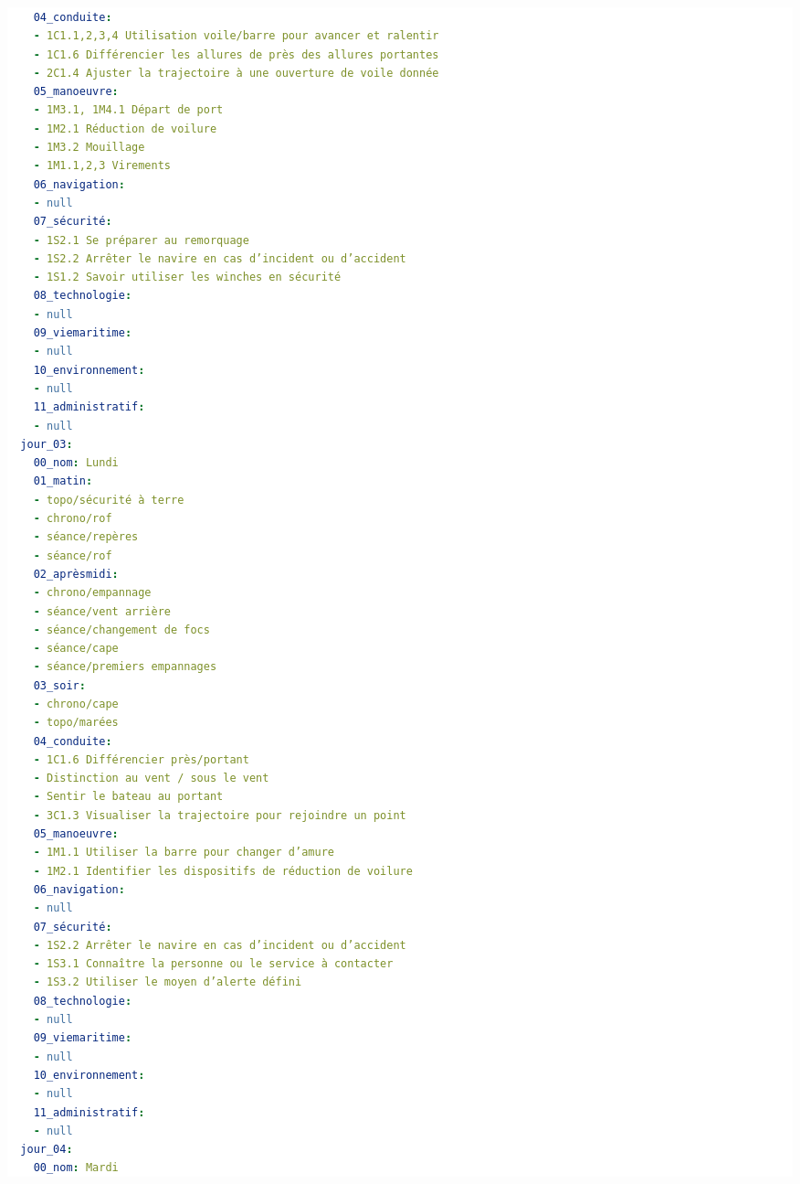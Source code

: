 ```yaml
    04_conduite:
    - 1C1.1,2,3,4 Utilisation voile/barre pour avancer et ralentir
    - 1C1.6 Différencier les allures de près des allures portantes
    - 2C1.4 Ajuster la trajectoire à une ouverture de voile donnée    
    05_manoeuvre:
    - 1M3.1, 1M4.1 Départ de port
    - 1M2.1 Réduction de voilure
    - 1M3.2 Mouillage
    - 1M1.1,2,3 Virements
    06_navigation:
    - null
    07_sécurité:
    - 1S2.1 Se préparer au remorquage
    - 1S2.2 Arrêter le navire en cas d’incident ou d’accident
    - 1S1.2 Savoir utiliser les winches en sécurité
    08_technologie:
    - null
    09_viemaritime:
    - null
    10_environnement:
    - null
    11_administratif:
    - null
  jour_03:
    00_nom: Lundi
    01_matin:
    - topo/sécurité à terre
    - chrono/rof
    - séance/repères
    - séance/rof
    02_aprèsmidi:
    - chrono/empannage
    - séance/vent arrière
    - séance/changement de focs
    - séance/cape
    - séance/premiers empannages
    03_soir:
    - chrono/cape
    - topo/marées
    04_conduite:
    - 1C1.6 Différencier près/portant
    - Distinction au vent / sous le vent
    - Sentir le bateau au portant
    - 3C1.3 Visualiser la trajectoire pour rejoindre un point
    05_manoeuvre:
    - 1M1.1 Utiliser la barre pour changer d’amure
    - 1M2.1 Identifier les dispositifs de réduction de voilure
    06_navigation:
    - null
    07_sécurité:
    - 1S2.2 Arrêter le navire en cas d’incident ou d’accident
    - 1S3.1 Connaître la personne ou le service à contacter
    - 1S3.2 Utiliser le moyen d’alerte défini
    08_technologie:
    - null
    09_viemaritime:
    - null
    10_environnement:
    - null
    11_administratif:
    - null
  jour_04:
    00_nom: Mardi
```